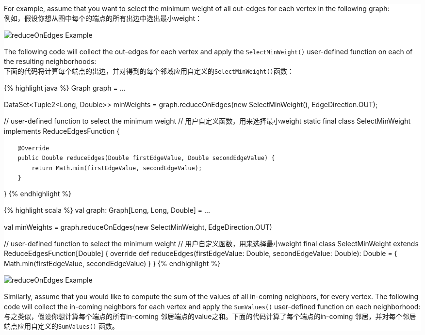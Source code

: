 For example, assume that you want to select the minimum weight of all out-edges for each vertex in the following graph:  
例如，假设你想从图中每个的端点的所有出边中选出最小weight：  

<p class="text-center">
    <img alt="reduceOnEdges Example" width="50%" src="{{ site.baseurl }}/fig/gelly-example-graph.png"/>
</p>

The following code will collect the out-edges for each vertex and apply the `SelectMinWeight()` user-defined function on each of the resulting neighborhoods:  
下面的代码将计算每个端点的出边，并对得到的每个邻域应用自定义的`SelectMinWeight()`函数：  

<div class="codetabs" markdown="1">
<div data-lang="java" markdown="1">
{% highlight java %}
Graph<Long, Long, Double> graph = ...

DataSet<Tuple2<Long, Double>> minWeights = graph.reduceOnEdges(new SelectMinWeight(), EdgeDirection.OUT);

// user-defined function to select the minimum weight
// 用户自定义函数，用来选择最小weight
static final class SelectMinWeight implements ReduceEdgesFunction<Double> {

		@Override
		public Double reduceEdges(Double firstEdgeValue, Double secondEdgeValue) {
			return Math.min(firstEdgeValue, secondEdgeValue);
		}
}
{% endhighlight %}
</div>

<div data-lang="scala" markdown="1">
{% highlight scala %}
val graph: Graph[Long, Long, Double] = ...

val minWeights = graph.reduceOnEdges(new SelectMinWeight, EdgeDirection.OUT)

// user-defined function to select the minimum weight
// 用户自定义函数，用来选择最小weight
final class SelectMinWeight extends ReduceEdgesFunction[Double] {
	override def reduceEdges(firstEdgeValue: Double, secondEdgeValue: Double): Double = {
		Math.min(firstEdgeValue, secondEdgeValue)
	}
 }
{% endhighlight %}
</div>
</div>

<p class="text-center">
    <img alt="reduceOnEdges Example" width="50%" src="{{ site.baseurl }}/fig/gelly-reduceOnEdges.png"/>
</p>

Similarly, assume that you would like to compute the sum of the values of all in-coming neighbors, for every vertex. The following code will collect the in-coming neighbors for each vertex and apply the `SumValues()` user-defined function on each neighborhood:  
与之类似，假设你想计算每个端点的所有in-coming 邻居端点的value之和。下面的代码计算了每个端点的in-coming 邻居，并对每个邻居端点应用自定义的`SumValues()` 函数。  
